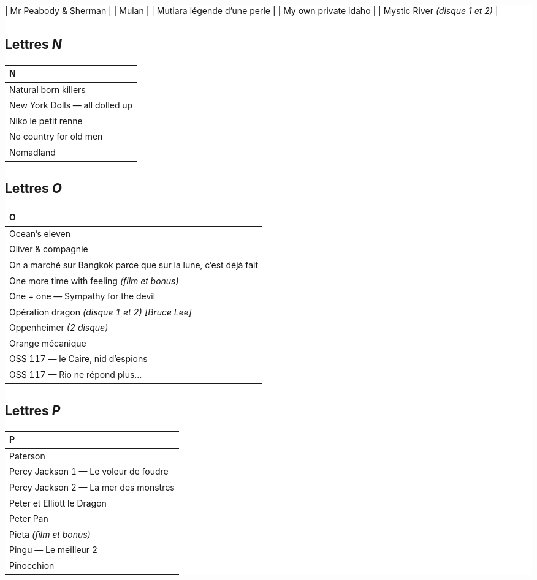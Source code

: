 | Mr Peabody & Sherman                                    |
| Mulan                                                   |
| Mutiara légende d’une perle                             |
| My own private idaho                                    |
| Mystic River *(disque 1 et 2)*                          |

## Lettres *N*

| N                              |
|:-------------------------------|
| Natural born killers           |
| New York Dolls — all dolled up |
| Niko le petit renne            |
| No country for old men         |
| Nomadland                      |

## Lettres *O*

| O                                                              |
|:---------------------------------------------------------------|
| Ocean’s eleven                                                 |
| Oliver & compagnie                                             |
| On a marché sur Bangkok parce que sur la lune, c’est déjà fait |
| One more time with feeling *(film et bonus)*                   |
| One + one — Sympathy for the devil                             |
| Opération dragon *(disque 1 et 2)* *[Bruce Lee]*               |
| Oppenheimer *(2 disque)*                                       |
| Orange mécanique                                               |
| OSS 117 — le Caire, nid d’espions                              |
| OSS 117 — Rio ne répond plus…                                  |

## Lettres *P*

| P                                                      |
|:-------------------------------------------------------|
| Paterson                                               |
| Percy Jackson 1 — Le voleur de foudre                  |
| Percy Jackson 2 — La mer des monstres                  |
| Peter et Elliott le Dragon                             |
| Peter Pan                                              |
| Pieta *(film et bonus)*                                |
| Pingu — Le meilleur 2                                  |
| Pinocchion                                             |
